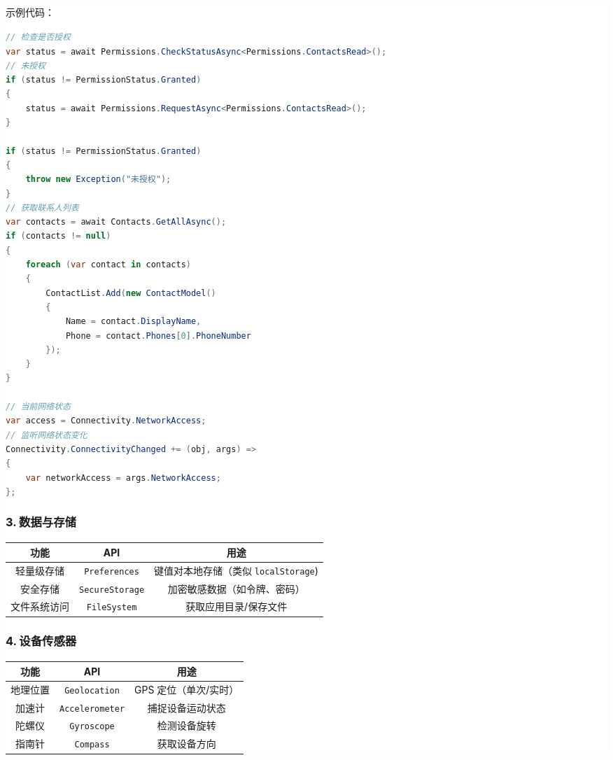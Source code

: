 示例代码：

```c#
// 检查是否授权
var status = await Permissions.CheckStatusAsync<Permissions.ContactsRead>();
// 未授权
if (status != PermissionStatus.Granted)
{
    status = await Permissions.RequestAsync<Permissions.ContactsRead>();
}

if (status != PermissionStatus.Granted)
{
    throw new Exception("未授权");
}
// 获取联系人列表
var contacts = await Contacts.GetAllAsync();
if (contacts != null)
{
    foreach (var contact in contacts)
    {
        ContactList.Add(new ContactModel()
        {
            Name = contact.DisplayName,
            Phone = contact.Phones[0].PhoneNumber
        });
    }
}

// 当前网络状态
var access = Connectivity.NetworkAccess;
// 监听网络状态变化
Connectivity.ConnectivityChanged += (obj, args) =>
{
    var networkAccess = args.NetworkAccess;
};
```



### 3. **数据与存储**

|   **功能**   |     **API**     |               **用途**               |
| :----------: | :-------------: | :----------------------------------: |
|  轻量级存储  |  `Preferences`  | 键值对本地存储（类似 `localStorage`) |
|   安全存储   | `SecureStorage` |     加密敏感数据（如令牌、密码）     |
| 文件系统访问 |  `FileSystem`   |        获取应用目录/保存文件         |

### 4. **设备传感器**

| **功能** |     **API**     |       **用途**        |
| :------: | :-------------: | :-------------------: |
| 地理位置 |  `Geolocation`  | GPS 定位（单次/实时） |
|  加速计  | `Accelerometer` |   捕捉设备运动状态    |
|  陀螺仪  |   `Gyroscope`   |     检测设备旋转      |
|  指南针  |    `Compass`    |     获取设备方向      |
